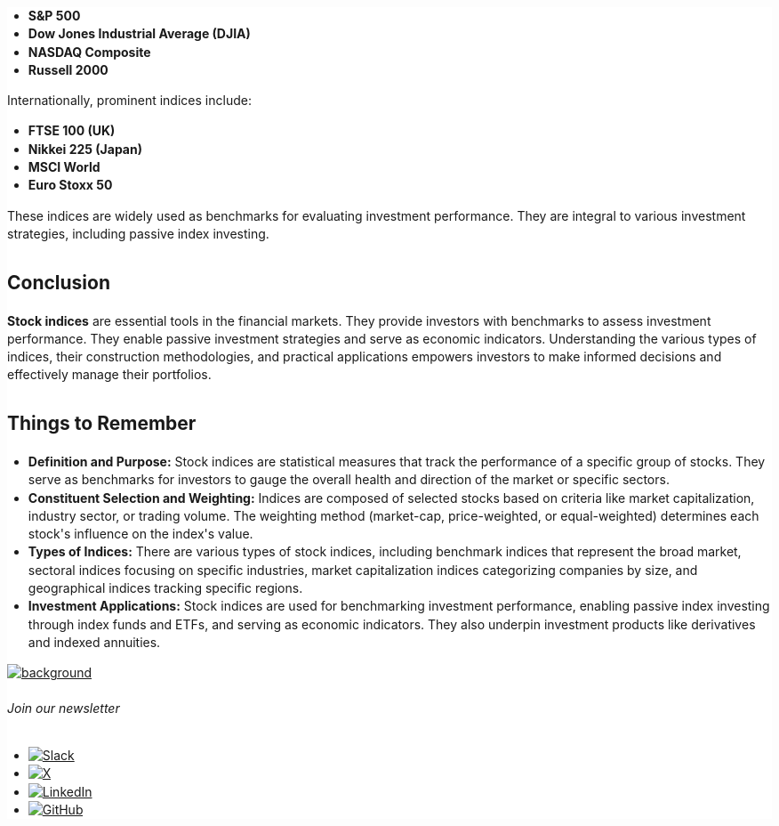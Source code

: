 * **S&P 500**
* **Dow Jones Industrial Average (DJIA)**
* **NASDAQ Composite**
* **Russell 2000**

Internationally, prominent indices include:

* **FTSE 100 (UK)**
* **Nikkei 225 (Japan)**
* **MSCI World**
* **Euro Stoxx 50**

These indices are widely used as benchmarks for evaluating investment performance. They are integral to various investment strategies, including passive index investing.

Conclusion
----------

**Stock indices** are essential tools in the financial markets. They provide investors with benchmarks to assess investment performance. They enable passive investment strategies and serve as economic indicators. Understanding the various types of indices, their construction methodologies, and practical applications empowers investors to make informed decisions and effectively manage their portfolios.

Things to Remember
------------------

* **Definition and Purpose:** Stock indices are statistical measures that track the performance of a specific group of stocks. They serve as benchmarks for investors to gauge the overall health and direction of the market or specific sectors.
* **Constituent Selection and Weighting:** Indices are composed of selected stocks based on criteria like market capitalization, industry sector, or trading volume. The weighting method (market-cap, price-weighted, or equal-weighted) determines each stock's influence on the index's value.
* **Types of Indices:** There are various types of stock indices, including benchmark indices that represent the broad market, sectoral indices focusing on specific industries, market capitalization indices categorizing companies by size, and geographical indices tracking specific regions.
* **Investment Applications:** Stock indices are used for benchmarking investment performance, enabling passive index investing through index funds and ETFs, and serving as economic indicators. They also underpin investment products like derivatives and indexed annuities.

[![background](https://cdn.sanity.io/images/xpx4czto/production/8a2788aebc71f7f5dce82eb1b7a5e5cec9a64838-773x184.svg)](/)

###### Join our newsletter

* [![Slack](https://cdn.sanity.io/images/xpx4czto/production/26371f7c1474b3ce9e67c32e006a140ddd704b95-512x512.svg)](https://finfeedapi.slack.com/x-p8539721774929-8529109118914-8531038476964/messages/C08FVM7P68H)
* [![X](/_next/image?url=https%3A%2F%2Fcdn.sanity.io%2Fimages%2Fxpx4czto%2Fproduction%2F0aa41878d0ceb77292d9f847b2f4e21d688460c1-2400x2453.png&w=64&q=75)](https://x.com/FinFeedAPI "Follow FinFeedAPI on X")
* [![LinkedIn](/_next/image?url=https%3A%2F%2Fcdn.sanity.io%2Fimages%2Fxpx4czto%2Fproduction%2Fb9ce6f119974543779bbcad7563e234be8edd900-840x779.png&w=64&q=75)](https://www.linkedin.com/company/finfeedapi/?viewAsMember=true "Join FinFeedAPI on LinkedIn")
* [![GitHub](https://cdn.sanity.io/images/xpx4czto/production/f202b6faccfd5cc46299b976c2635fee60b55aa0-98x96.svg)](https://github.com/api-bricks/api-bricks-sdk/tree/master/finfeedapi)
